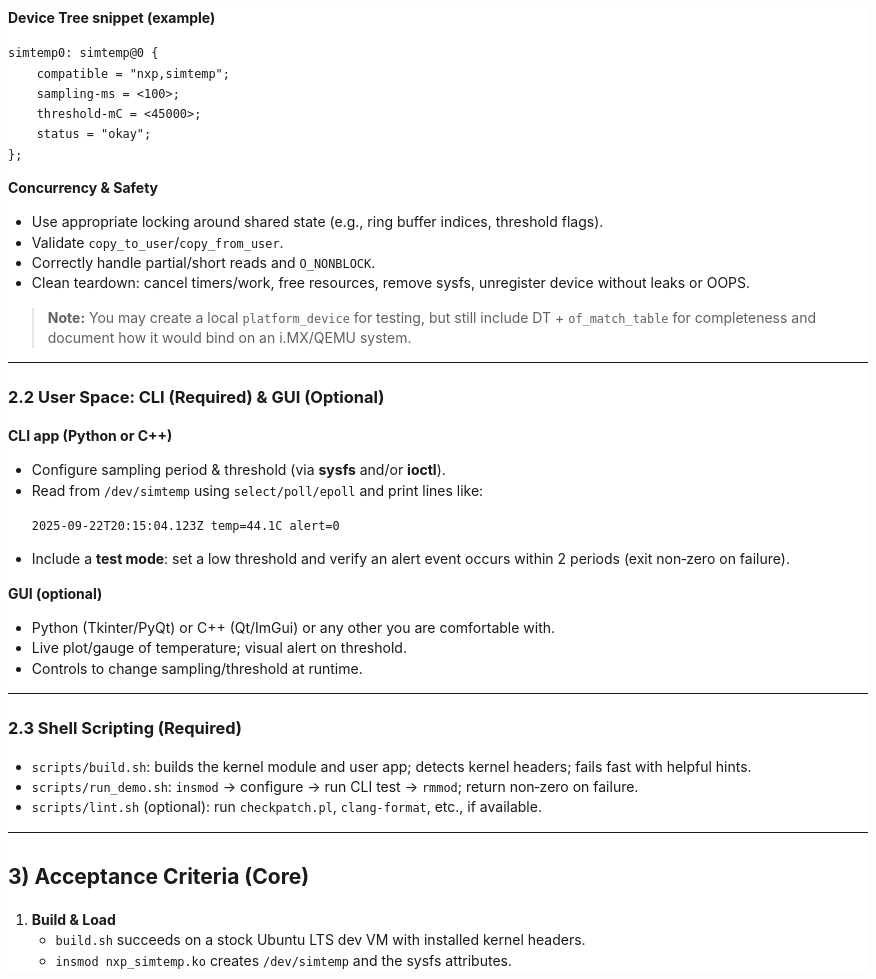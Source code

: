 **Device Tree snippet (example)**
```dts
simtemp0: simtemp@0 {
    compatible = "nxp,simtemp";
    sampling-ms = <100>;
    threshold-mC = <45000>;
    status = "okay";
};
```

**Concurrency & Safety**
- Use appropriate locking around shared state (e.g., ring buffer indices, threshold flags).
- Validate `copy_to_user`/`copy_from_user`.
- Correctly handle partial/short reads and `O_NONBLOCK`.
- Clean teardown: cancel timers/work, free resources, remove sysfs, unregister device without leaks or OOPS.

> **Note:** You may create a local `platform_device` for testing, but still include DT + `of_match_table` for completeness and document how it would bind on an i.MX/QEMU system.

---

### 2.2 User Space: CLI (Required) & GUI (Optional)

**CLI app (Python or C++)**
- Configure sampling period & threshold (via **sysfs** and/or **ioctl**).
- Read from `/dev/simtemp` using `select/poll/epoll` and print lines like:
  ```
  2025-09-22T20:15:04.123Z temp=44.1C alert=0
  ```
- Include a **test mode**: set a low threshold and verify an alert event occurs within 2 periods (exit non‑zero on failure).

**GUI (optional)**
- Python (Tkinter/PyQt) or C++ (Qt/ImGui) or any other you are comfortable with.
- Live plot/gauge of temperature; visual alert on threshold.
- Controls to change sampling/threshold at runtime.

---

### 2.3 Shell Scripting (Required)

- `scripts/build.sh`: builds the kernel module and user app; detects kernel headers; fails fast with helpful hints.
- `scripts/run_demo.sh`: `insmod` → configure → run CLI test → `rmmod`; return non‑zero on failure.
- `scripts/lint.sh` (optional): run `checkpatch.pl`, `clang-format`, etc., if available.

---

## 3) Acceptance Criteria (Core)

1. **Build & Load**
   - `build.sh` succeeds on a stock Ubuntu LTS dev VM with installed kernel headers.
   - `insmod nxp_simtemp.ko` creates `/dev/simtemp` and the sysfs attributes.
